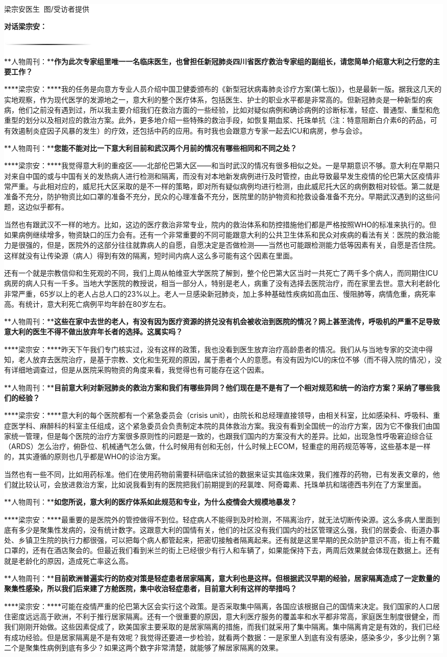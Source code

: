 梁宗安医生  图/受访者提供

**对话梁宗安：**

![](/images/post/3e6a6eb40e027f3cb4aef742eef1954c.jpg)

**人物周刊：****作为此次专家组里唯一一名临床医生，也曾担任新冠肺炎四川省医疗救治专家组的副组长，请您简单介绍意大利之行您的主要工作？**

****梁宗安：****我的任务是向意方专业人员介绍中国卫健委颁布的‌‌《新型冠状病毒肺炎诊疗方案(第七版)》，也是最新一版。‌‌据我这几天的实地观察，作为现代医学的发源地之一，意大利的整个医疗体系，‌‌包括医生、护士的职业水平都是非常高的。但新冠肺炎是一种新型的疾病，他们之前没有遇到过，所以我主要介绍我们在救治方面的一些经验，比如对疑似病例和确诊病例的诊断标准，轻症、普通型、重型和危重型的划分以及相对应的救治方案。‌‌此外，更多地介绍一些特殊的救治手段，如恢复期血浆、托珠单抗（注：特意阻断白介素6的药品，可有效遏制炎症因子风暴的发生）的疗效，‌‌还包括中药的应用。有时我也会跟意方专家一起去ICU和病房，参与会诊。

**人物周刊：****您能不能对比一下‌‌意大利目前和武汉两个月前的情况有哪些相同和不同之处？**

****梁宗安：****我觉得意大利的重疫区——北部伦巴第大区——和当时武汉的情况有很多相似之处。‌‌一是早期意识不够‌‌。意大利在早期只对来自中国的或与中国有关的发热病人‌‌进行检测和隔离，而没有对本地新发病例进行及时管控，由此导致最早发生疫情的伦巴第大区疫情非常严重。‌‌与此相对应的，威尼托大区采取的是不一样的策略，即对所有疑似病例均进行检测，由此威尼托大区的病例数相对较低。第二就是准备不充分，防护物资比如口罩的准备不充分，民众的心理‌‌准备不充分，医院里的防护物资和抢救设备准备不充分。早期武汉遇到的这些问题，这边似乎都有。

当然也有跟武汉不一样的地方。比如，这边的医疗救治非常专业，‌‌院内的救治体系和防控措施他们都是严格按照WHO的标准来执行的。但如果病例继续增多，物资缺口的压力会有。还有一个非常重要的不同可能跟意大利‌‌的公共卫生体系和民众对疾病的看法有关：‌‌医院的救治能力是很强的，‌‌但是，‌‌医院外的这部分‌‌往往就靠病人的自愿，自愿决定是否做检测——‌‌当然也可能跟检测能力低等因素有关，自愿是否住院。这样就没有让传染源（病人）得到有效的隔离，短时间‌‌内病人这么多‌‌可能有这个因素在里面。‌‌

还有一个就是宗教信仰和生死观的不同，我们上周从帕维亚大学医院了解到，整个伦巴第大区‌‌当时一共死亡了两千多个病人，而同期住ICU病房的病人只有一千多。‌‌当地大学医院的教授说，‌‌相当一部分人，‌‌特别是老人，病重了没有选择去医院治疗，而在家里去世。意大利老龄化非常严重，65岁以上的老人占总人口的23%以上。老人一旦感染新冠肺炎，加上多种基础性疾病如高血压、慢阻肺等，病情危重，病死率高。有统计，意大利死亡病例平均年龄在80岁左右。

**人物周刊：****这些在家中去世的老人，有没有因为医疗资源的挤兑没有机会被收治到医院的情况？网上甚至流传，呼吸机的严重不足导致意大利的医生不得不做出放弃年长者的选择。这属实吗？**

****梁宗安：****昨天下午我们专门核实过，没有这样的政策，我也没看到医生放弃治疗高龄患者的情况。我们从与当地专家的交流中得知，老人放弃去医院治疗，是基于宗教、文化和生死观的原因，属于患者个人的意愿。有没有因为‌‌ICU的床位不够（而不得入院的情况），没有详细地调查过，但是从医院采购物资的角度来看，‌‌我觉得也有可能存在这个因素。

**人物周刊：****目前意大利对新冠肺炎的救治方案和我们有哪些异同？他们现在是不是有了一个相对规范和统一的治疗方案？采纳了哪些我们的经验？**

****梁宗安：****意大利的每个医院都有一个紧急委员会（crisis unit），由院长和总经理直接领导，由相关科室，比如感染科、呼吸科、重症医学科、‌麻醉科的科室主任组成，这个紧急委员会负责制定本院的具体救治方案。我没有看到全国统一的治疗方案，因为它不像我们由国家统一管理，但是每个医院的治疗方案‌‌很多原则性的问题是一致的，也跟我们国内的方案没有大的差异。比如，出现急性呼吸窘迫综合征（ARDS）怎么治疗，俯卧位、机械通气怎么做，什么时候用有创和无创，什么时候上ECOM，轻重症的用药规范等等，这些基本是一样的，其实遵循的原则也几乎都是WHO的诊治方案。

当然也有一些不同，比如用药标准。他们‌‌在使用药物前需要科研临床试验的数据来证实其临床效果，我们推荐的药物，已有发表文章的，他们就比较认可，会放进救治方案，比如说我看到有的医院把我们前期提到的‌‌羟氯喹、阿奇霉素、托珠单抗和瑞德西韦列在了方案里面。

**人物周刊：****如您所说，意大利的医疗体系如此规范和专业，为什么疫情会大规模地暴发？**

****梁宗安：****最重要的是医院外的管控做得不到位。‌‌轻症病人不能得到及时检测，‌‌不隔离治疗，就无法切断传染源。这么多病人里面到底有多少是聚集性发病的，没有统计数字。这跟意大利的国情有关，他们的社区没有我们国内‌‌的社区管理这么强，我们的居委会、街道办事处、乡镇卫生院的‌‌执行力都很强，可以把每个病人都管起来，把密切接触者隔离起来。还有就是这里早期的民众防护意识不高，街上有不戴口罩的，还有在酒店聚会的。但最近我们看到米兰的街上已经很少有行人和车辆了，如果能保持下去，两周后效果就会体现在数据上。还有就是老龄化的原因，造成死亡率这么高。‌‌

**人物周刊：****目前欧洲普遍实行的防疫对策是轻症患者居家隔离，意大利也是这样。但根据武汉早期的经验，居家隔离造成了一定数量的聚集性感染，所以我们后来建了方舱医院，集中收治轻症患者，目前意大利有这样的举措吗？**

****梁宗安：****可能在疫情严重的伦巴第大区会实行这个政策。是否采取集中隔离，各国应该根据自己的国情来决定。我们国家的人口居住密度远远高于欧洲，不利于推行居家隔离。还有一个很重要的原因，意大利医疗服务的覆盖率和水平都非常高，家庭医生制度很健全，而我们刚刚开始做。这些因素促成了，欧美国家主要采取的是居家隔离的措施，而我们就采用了集中隔离。集中隔离肯定是有效的，我们已经有成功经验。但是居家隔离是不是有效呢？我觉得还要进一步检验，就看两个数据：一是家里人到底有没有感染，感染多少，多少比例？第二个是聚集性病例到底有多少？如果这两个数字非常清楚，就能够了解居家隔离的效果。
